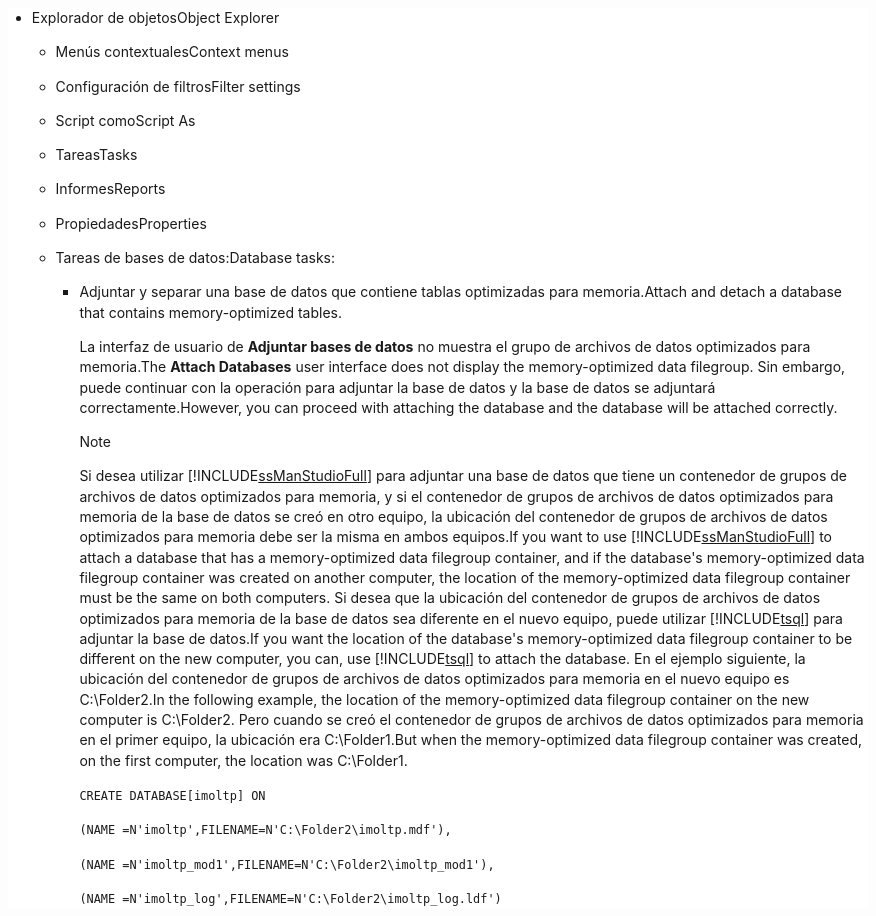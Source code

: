 -   <span data-ttu-id="002a0-151">Explorador de objetos</span><span class="sxs-lookup"><span data-stu-id="002a0-151">Object Explorer</span></span>  
  
    -   <span data-ttu-id="002a0-152">Menús contextuales</span><span class="sxs-lookup"><span data-stu-id="002a0-152">Context menus</span></span>  
  
    -   <span data-ttu-id="002a0-153">Configuración de filtros</span><span class="sxs-lookup"><span data-stu-id="002a0-153">Filter settings</span></span>  
  
    -   <span data-ttu-id="002a0-154">Script como</span><span class="sxs-lookup"><span data-stu-id="002a0-154">Script As</span></span>  
  
    -   <span data-ttu-id="002a0-155">Tareas</span><span class="sxs-lookup"><span data-stu-id="002a0-155">Tasks</span></span>  
  
    -   <span data-ttu-id="002a0-156">Informes</span><span class="sxs-lookup"><span data-stu-id="002a0-156">Reports</span></span>  
  
    -   <span data-ttu-id="002a0-157">Propiedades</span><span class="sxs-lookup"><span data-stu-id="002a0-157">Properties</span></span>  
  
    -   <span data-ttu-id="002a0-158">Tareas de bases de datos:</span><span class="sxs-lookup"><span data-stu-id="002a0-158">Database tasks:</span></span>  
  
        -   <span data-ttu-id="002a0-159">Adjuntar y separar una base de datos que contiene tablas optimizadas para memoria.</span><span class="sxs-lookup"><span data-stu-id="002a0-159">Attach and detach a database that contains memory-optimized tables.</span></span>  
  
             <span data-ttu-id="002a0-160">La interfaz de usuario de **Adjuntar bases de datos** no muestra el grupo de archivos de datos optimizados para memoria.</span><span class="sxs-lookup"><span data-stu-id="002a0-160">The **Attach Databases** user interface does not display the memory-optimized data filegroup.</span></span> <span data-ttu-id="002a0-161">Sin embargo, puede continuar con la operación para adjuntar la base de datos y la base de datos se adjuntará correctamente.</span><span class="sxs-lookup"><span data-stu-id="002a0-161">However, you can proceed with attaching the database and the database will be attached correctly.</span></span>  
  
            > [!NOTE]  
            >  <span data-ttu-id="002a0-162">Si desea utilizar [!INCLUDE[ssManStudioFull](../../includes/ssmanstudiofull-md.md)] para adjuntar una base de datos que tiene un contenedor de grupos de archivos de datos optimizados para memoria, y si el contenedor de grupos de archivos de datos optimizados para memoria de la base de datos se creó en otro equipo, la ubicación del contenedor de grupos de archivos de datos optimizados para memoria debe ser la misma en ambos equipos.</span><span class="sxs-lookup"><span data-stu-id="002a0-162">If you want to use [!INCLUDE[ssManStudioFull](../../includes/ssmanstudiofull-md.md)] to attach a database that has a memory-optimized data filegroup container, and if the database's memory-optimized data filegroup container was created on another computer, the location of the memory-optimized data filegroup container must be the same on both computers.</span></span> <span data-ttu-id="002a0-163">Si desea que la ubicación del contenedor de grupos de archivos de datos optimizados para memoria de la base de datos sea diferente en el nuevo equipo, puede utilizar [!INCLUDE[tsql](../../includes/tsql-md.md)] para adjuntar la base de datos.</span><span class="sxs-lookup"><span data-stu-id="002a0-163">If you want the location of the database's memory-optimized data filegroup container to be different on the new computer, you can, use [!INCLUDE[tsql](../../includes/tsql-md.md)] to attach the database.</span></span> <span data-ttu-id="002a0-164">En el ejemplo siguiente, la ubicación del contenedor de grupos de archivos de datos optimizados para memoria en el nuevo equipo es C:\Folder2.</span><span class="sxs-lookup"><span data-stu-id="002a0-164">In the following example, the location of the memory-optimized data filegroup container on the new computer is C:\Folder2.</span></span> <span data-ttu-id="002a0-165">Pero cuando se creó el contenedor de grupos de archivos de datos optimizados para memoria en el primer equipo, la ubicación era C:\Folder1.</span><span class="sxs-lookup"><span data-stu-id="002a0-165">But when the memory-optimized data filegroup container was created, on the first computer, the location was C:\Folder1.</span></span>  
            >   
            >  `CREATE DATABASE[imoltp] ON`  
            >   
            >  `(NAME =N'imoltp',FILENAME=N'C:\Folder2\imoltp.mdf'),`  
            >   
            >  `(NAME =N'imoltp_mod1',FILENAME=N'C:\Folder2\imoltp_mod1'),`  
            >   
            >  `(NAME =N'imoltp_log',FILENAME=N'C:\Folder2\imoltp_log.ldf')`  
            >   